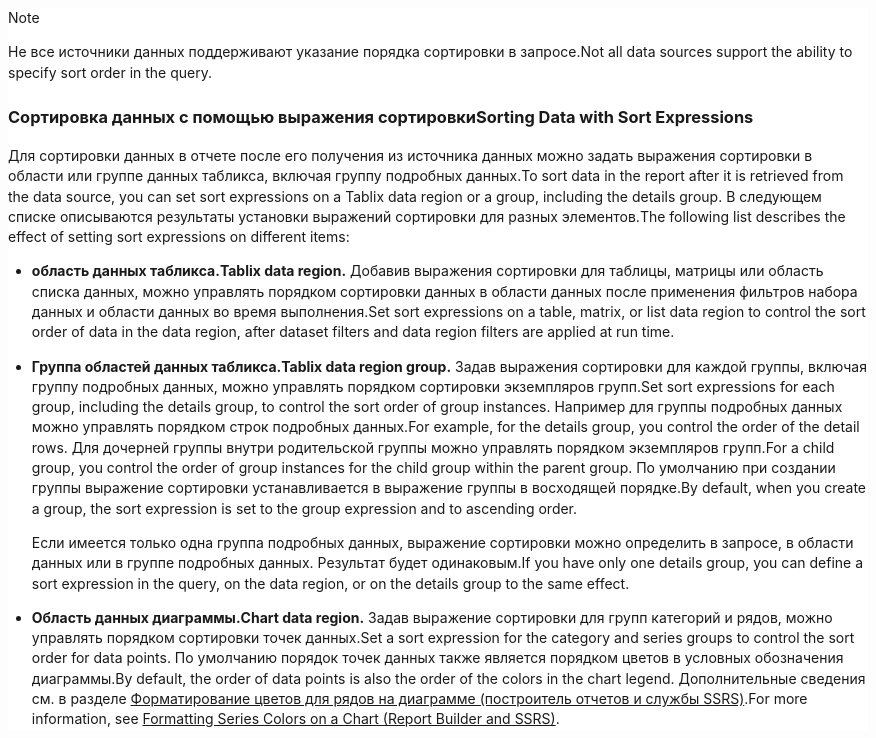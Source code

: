 > [!NOTE]  
>  <span data-ttu-id="4b7a2-198">Не все источники данных поддерживают указание порядка сортировки в запросе.</span><span class="sxs-lookup"><span data-stu-id="4b7a2-198">Not all data sources support the ability to specify sort order in the query.</span></span>  
  
### <a name="sorting-data-with-sort-expressions"></a><span data-ttu-id="4b7a2-199">Сортировка данных с помощью выражения сортировки</span><span class="sxs-lookup"><span data-stu-id="4b7a2-199">Sorting Data with Sort Expressions</span></span>  
 <span data-ttu-id="4b7a2-200">Для сортировки данных в отчете после его получения из источника данных можно задать выражения сортировки в области или группе данных табликса, включая группу подробных данных.</span><span class="sxs-lookup"><span data-stu-id="4b7a2-200">To sort data in the report after it is retrieved from the data source, you can set sort expressions on a Tablix data region or a group, including the details group.</span></span> <span data-ttu-id="4b7a2-201">В следующем списке описываются результаты установки выражений сортировки для разных элементов.</span><span class="sxs-lookup"><span data-stu-id="4b7a2-201">The following list describes the effect of setting sort expressions on different items:</span></span>  
  
-   <span data-ttu-id="4b7a2-202">**область данных табликса.**</span><span class="sxs-lookup"><span data-stu-id="4b7a2-202">**Tablix data region.**</span></span> <span data-ttu-id="4b7a2-203">Добавив выражения сортировки для таблицы, матрицы или область списка данных, можно управлять порядком сортировки данных в области данных после применения фильтров набора данных и области данных во время выполнения.</span><span class="sxs-lookup"><span data-stu-id="4b7a2-203">Set sort expressions on a table, matrix, or list data region to control the sort order of data in the data region, after dataset filters and data region filters are applied at run time.</span></span>  
  
-   <span data-ttu-id="4b7a2-204">**Группа областей данных табликса.**</span><span class="sxs-lookup"><span data-stu-id="4b7a2-204">**Tablix data region group.**</span></span> <span data-ttu-id="4b7a2-205">Задав выражения сортировки для каждой группы, включая группу подробных данных, можно управлять порядком сортировки экземпляров групп.</span><span class="sxs-lookup"><span data-stu-id="4b7a2-205">Set sort expressions for each group, including the details group, to control the sort order of group instances.</span></span> <span data-ttu-id="4b7a2-206">Например для группы подробных данных можно управлять порядком строк подробных данных.</span><span class="sxs-lookup"><span data-stu-id="4b7a2-206">For example, for the details group, you control the order of the detail rows.</span></span> <span data-ttu-id="4b7a2-207">Для дочерней группы внутри родительской группы можно управлять порядком экземпляров групп.</span><span class="sxs-lookup"><span data-stu-id="4b7a2-207">For a child group, you control the order of group instances for the child group within the parent group.</span></span> <span data-ttu-id="4b7a2-208">По умолчанию при создании группы выражение сортировки устанавливается в выражение группы в восходящей порядке.</span><span class="sxs-lookup"><span data-stu-id="4b7a2-208">By default, when you create a group, the sort expression is set to the group expression and to ascending order.</span></span>  
  
     <span data-ttu-id="4b7a2-209">Если имеется только одна группа подробных данных, выражение сортировки можно определить в запросе, в области данных или в группе подробных данных. Результат будет одинаковым.</span><span class="sxs-lookup"><span data-stu-id="4b7a2-209">If you have only one details group, you can define a sort expression in the query, on the data region, or on the details group to the same effect.</span></span>  
  
-   <span data-ttu-id="4b7a2-210">**Область данных диаграммы.**</span><span class="sxs-lookup"><span data-stu-id="4b7a2-210">**Chart data region.**</span></span> <span data-ttu-id="4b7a2-211">Задав выражение сортировки для групп категорий и рядов, можно управлять порядком сортировки точек данных.</span><span class="sxs-lookup"><span data-stu-id="4b7a2-211">Set a sort expression for the category and series groups to control the sort order for data points.</span></span> <span data-ttu-id="4b7a2-212">По умолчанию порядок точек данных также является порядком цветов в условных обозначения диаграммы.</span><span class="sxs-lookup"><span data-stu-id="4b7a2-212">By default, the order of data points is also the order of the colors in the chart legend.</span></span> <span data-ttu-id="4b7a2-213">Дополнительные сведения см. в разделе [Форматирование цветов для рядов на диаграмме (построитель отчетов и службы SSRS)](formatting-series-colors-on-a-chart-report-builder-and-ssrs.md).</span><span class="sxs-lookup"><span data-stu-id="4b7a2-213">For more information, see [Formatting Series Colors on a Chart &#40;Report Builder and SSRS&#41;](formatting-series-colors-on-a-chart-report-builder-and-ssrs.md).</span></span>  
  